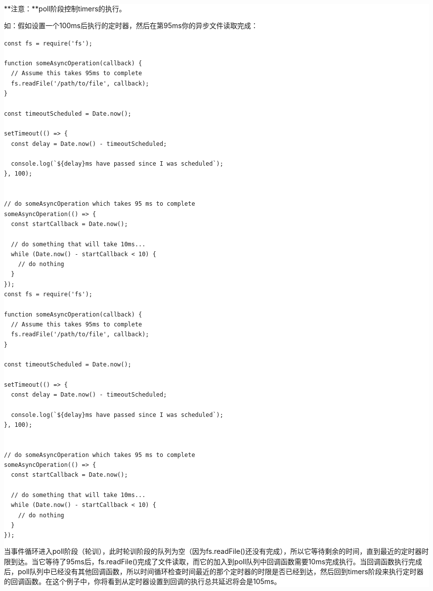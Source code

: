 **注意：**poll阶段控制timers的执行。

如：假如设置一个100ms后执行的定时器，然后在第95ms你的异步文件读取完成：
```
const fs = require('fs');

function someAsyncOperation(callback) {
  // Assume this takes 95ms to complete
  fs.readFile('/path/to/file', callback);
}

const timeoutScheduled = Date.now();

setTimeout(() => {
  const delay = Date.now() - timeoutScheduled;

  console.log(`${delay}ms have passed since I was scheduled`);
}, 100);


// do someAsyncOperation which takes 95 ms to complete
someAsyncOperation(() => {
  const startCallback = Date.now();

  // do something that will take 10ms...
  while (Date.now() - startCallback < 10) {
    // do nothing
  }
});
const fs = require('fs');

function someAsyncOperation(callback) {
  // Assume this takes 95ms to complete
  fs.readFile('/path/to/file', callback);
}

const timeoutScheduled = Date.now();

setTimeout(() => {
  const delay = Date.now() - timeoutScheduled;

  console.log(`${delay}ms have passed since I was scheduled`);
}, 100);


// do someAsyncOperation which takes 95 ms to complete
someAsyncOperation(() => {
  const startCallback = Date.now();

  // do something that will take 10ms...
  while (Date.now() - startCallback < 10) {
    // do nothing
  }
});
```
当事件循环进入poll阶段（轮训），此时轮训阶段的队列为空（因为fs.readFile()还没有完成），所以它等待剩余的时间，直到最近的定时器时限到达。当它等待了95ms后，fs.readFile()完成了文件读取，而它的加入到poll队列中回调函数需要10ms完成执行。当回调函数执行完成后，poll队列中已经没有其他回调函数，所以时间循环检查时间最近的那个定时器的时限是否已经到达，然后回到timers阶段来执行定时器的回调函数。在这个例子中，你将看到从定时器设置到回调的执行总共延迟将会是105ms。
